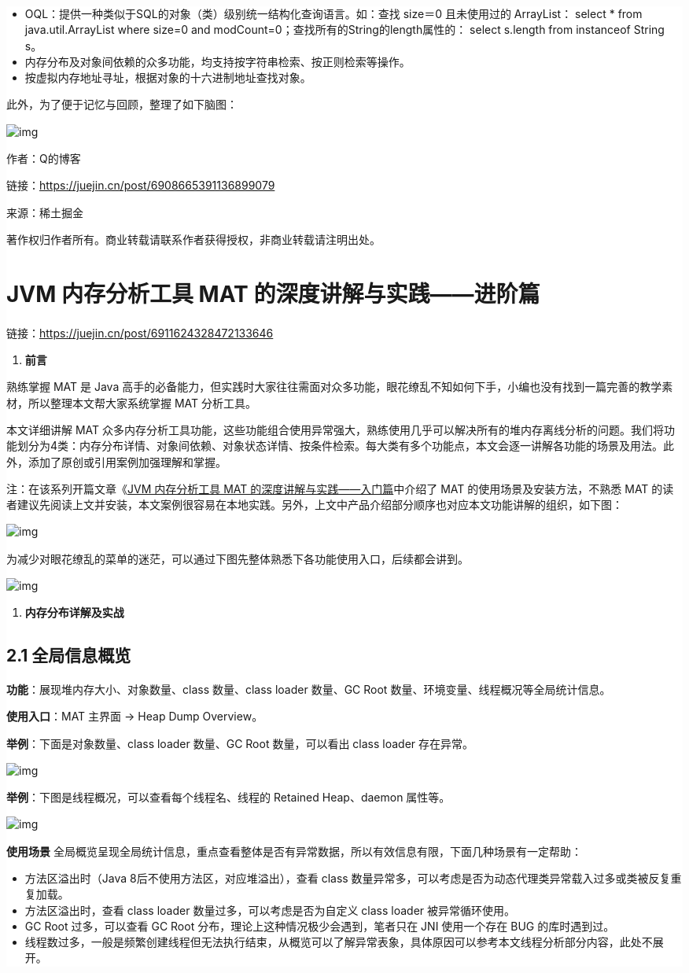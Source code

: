 - OQL：提供一种类似于SQL的对象（类）级别统一结构化查询语言。如：查找 size＝0 且未使用过的 ArrayList：  select * from java.util.ArrayList where size=0 and modCount=0；查找所有的String的length属性的：  select s.length from instanceof String s。
- 内存分布及对象间依赖的众多功能，均支持按字符串检索、按正则检索等操作。
- 按虚拟内存地址寻址，根据对象的十六进制地址查找对象。

此外，为了便于记忆与回顾，整理了如下脑图： 

![img](https://is0frj68ok.feishu.cn/space/api/box/stream/download/asynccode/?code=OWM1MDdmOTMzNzg0ZGU4YzBjZjZkZTE5MGFlMWU0MzZfQUl3ZVJ1ZnVsdVM3NktGR2hKWHNIeFJNdjdKNHd3ZFdfVG9rZW46WnZsZWJvQWlEbzI1Tnd4SEhuTGNSR053bmNkXzE3MDk3MTk5NzI6MTcwOTcyMzU3Ml9WNA)

作者：Q的博客

链接：https://juejin.cn/post/6908665391136899079

来源：稀土掘金

著作权归作者所有。商业转载请联系作者获得授权，非商业转载请注明出处。

# JVM 内存分析工具 MAT 的深度讲解与实践——进阶篇

链接：https://juejin.cn/post/6911624328472133646

1. **前言**

熟练掌握 MAT 是 Java 高手的必备能力，但实践时大家往往需面对众多功能，眼花缭乱不知如何下手，小编也没有找到一篇完善的教学素材，所以整理本文帮大家系统掌握 MAT 分析工具。

本文详细讲解 MAT 众多内存分析工具功能，这些功能组合使用异常强大，熟练使用几乎可以解决所有的堆内存离线分析的问题。我们将功能划分为4类：内存分布详情、对象间依赖、对象状态详情、按条件检索。每大类有多个功能点，本文会逐一讲解各功能的场景及用法。此外，添加了原创或引用案例加强理解和掌握。

注：在该系列开篇文章《[JVM 内存分析工具 MAT 的深度讲解与实践——入门篇](https://juejin.cn/post/6908665391136899079)中介绍了 MAT 的使用场景及安装方法，不熟悉 MAT 的读者建议先阅读上文并安装，本文案例很容易在本地实践。另外，上文中产品介绍部分顺序也对应本文功能讲解的组织，如下图： 

![img](https://is0frj68ok.feishu.cn/space/api/box/stream/download/asynccode/?code=MGM0NDA4Y2IzYTcxN2Y3YTdhNDU4NTdiMTM2OWM0MzVfeXBUa21oeW1kd2ZsMXpWZjhROEZOUjB2MDc4SThQTHdfVG9rZW46TFdmb2JVN29sb1ZRUEJ4UGxTdGNMZFJJbkZlXzE3MDk3MTk5NzI6MTcwOTcyMzU3Ml9WNA)

 为减少对眼花缭乱的菜单的迷茫，可以通过下图先整体熟悉下各功能使用入口，后续都会讲到。 

![img](https://is0frj68ok.feishu.cn/space/api/box/stream/download/asynccode/?code=NzU5OTJmNDNiOWVmOGQ4YjBmYThhOTRkMTRmMWU2MWZfR0FKcHR4V1hmSWl4ZWFBeXFPZ3ROdnBSQ0hTNTQxU1lfVG9rZW46SFFUdGJRNUhCbzdoOXF4bFpYVGNFbGsxbmdlXzE3MDk3MTk5NzI6MTcwOTcyMzU3Ml9WNA)

1. **内存分布详解及实战**

## **2.1 全局信息概览**

**功能**：展现堆内存大小、对象数量、class 数量、class loader 数量、GC Root 数量、环境变量、线程概况等全局统计信息。

**使用入口**：MAT 主界面 → Heap Dump Overview。

**举例**：下面是对象数量、class loader 数量、GC Root 数量，可以看出 class loader 存在异常。 

![img](https://is0frj68ok.feishu.cn/space/api/box/stream/download/asynccode/?code=OWFmZjg1YzgwZTI5NDdlODkzYjUxOTFkMGMxZWExMjlfZlhCSFpBMWgzWVdEdWNXejhTekxKclVkZmR2b0tsdkFfVG9rZW46VGpoS2JmOWRzb0xseHJ4enRONGNpSlhHbm1lXzE3MDk3MTk5NzI6MTcwOTcyMzU3Ml9WNA)

**举例**：下图是线程概况，可以查看每个线程名、线程的 Retained Heap、daemon 属性等。 

![img](https://is0frj68ok.feishu.cn/space/api/box/stream/download/asynccode/?code=M2FiMjc3MGU5MDQ5Nzg3NWNiZDg4YTg5ZGJlY2JjY2FfV0V6QTdBU1pScTJCRWlQam5nS29yc01RenFwOVM0OEVfVG9rZW46WTFGT2I3TUJjb29UakR4elJNV2NJcW5sbm1ZXzE3MDk3MTk5NzI6MTcwOTcyMzU3Ml9WNA)

**使用场景** 全局概览呈现全局统计信息，重点查看整体是否有异常数据，所以有效信息有限，下面几种场景有一定帮助：

- 方法区溢出时（Java 8后不使用方法区，对应堆溢出），查看 class 数量异常多，可以考虑是否为动态代理类异常载入过多或类被反复重复加载。
- 方法区溢出时，查看 class loader 数量过多，可以考虑是否为自定义 class loader 被异常循环使用。
- GC Root 过多，可以查看 GC Root 分布，理论上这种情况极少会遇到，笔者只在 JNI 使用一个存在 BUG 的库时遇到过。
- 线程数过多，一般是频繁创建线程但无法执行结束，从概览可以了解异常表象，具体原因可以参考本文线程分析部分内容，此处不展开。
